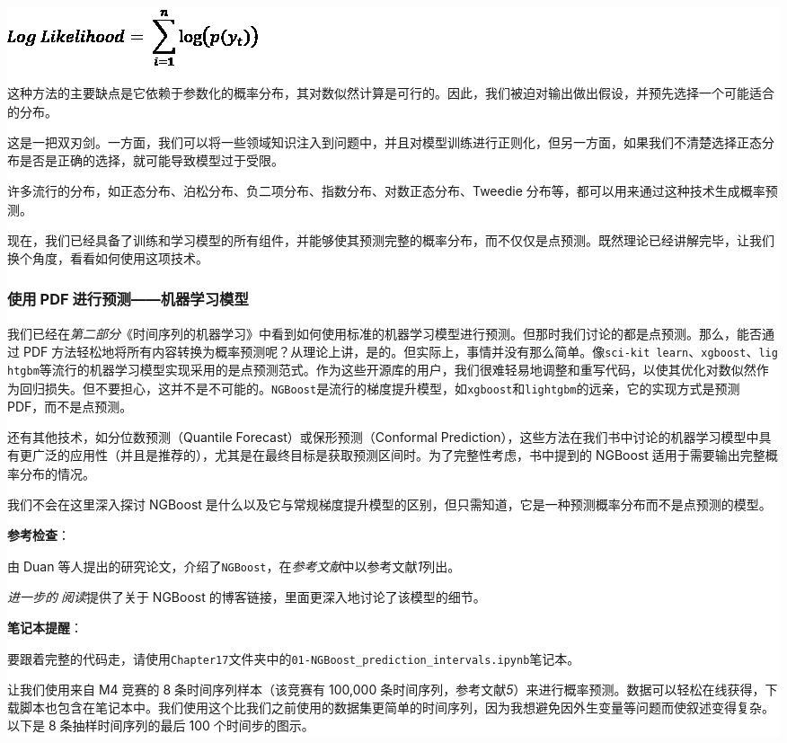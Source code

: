 ![](img/B22389_17_058.png)

这种方法的主要缺点是它依赖于参数化的概率分布，其对数似然计算是可行的。因此，我们被迫对输出做出假设，并预先选择一个可能适合的分布。

这是一把双刃剑。一方面，我们可以将一些领域知识注入到问题中，并且对模型训练进行正则化，但另一方面，如果我们不清楚选择正态分布是否是正确的选择，就可能导致模型过于受限。

许多流行的分布，如正态分布、泊松分布、负二项分布、指数分布、对数正态分布、Tweedie 分布等，都可以用来通过这种技术生成概率预测。

现在，我们已经具备了训练和学习模型的所有组件，并能够使其预测完整的概率分布，而不仅仅是点预测。既然理论已经讲解完毕，让我们换个角度，看看如何使用这项技术。

### 使用 PDF 进行预测——机器学习模型

我们已经在*第二部分*《时间序列的机器学习》中看到如何使用标准的机器学习模型进行预测。但那时我们讨论的都是点预测。那么，能否通过 PDF 方法轻松地将所有内容转换为概率预测呢？从理论上讲，是的。但实际上，事情并没有那么简单。像`sci-kit learn`、`xgboost`、`lightgbm`等流行的机器学习模型实现采用的是点预测范式。作为这些开源库的用户，我们很难轻易地调整和重写代码，以使其优化对数似然作为回归损失。但不要担心，这并不是不可能的。`NGBoost`是流行的梯度提升模型，如`xgboost`和`lightgbm`的远亲，它的实现方式是预测 PDF，而不是点预测。

还有其他技术，如分位数预测（Quantile Forecast）或保形预测（Conformal Prediction），这些方法在我们书中讨论的机器学习模型中具有更广泛的应用性（并且是推荐的），尤其是在最终目标是获取预测区间时。为了完整性考虑，书中提到的 NGBoost 适用于需要输出完整概率分布的情况。

我们不会在这里深入探讨 NGBoost 是什么以及它与常规梯度提升模型的区别，但只需知道，它是一种预测概率分布而不是点预测的模型。

**参考检查**：

由 Duan 等人提出的研究论文，介绍了`NGBoost`，在*参考文献*中以参考文献*1*列出。

*进一步的* *阅读*提供了关于 NGBoost 的博客链接，里面更深入地讨论了该模型的细节。

**笔记本提醒**：

要跟着完整的代码走，请使用`Chapter17`文件夹中的`01-NGBoost_prediction_intervals.ipynb`笔记本。

让我们使用来自 M4 竞赛的 8 条时间序列样本（该竞赛有 100,000 条时间序列，参考文献*5*）来进行概率预测。数据可以轻松在线获得，下载脚本也包含在笔记本中。我们使用这个比我们之前使用的数据集更简单的时间序列，因为我想避免因外生变量等问题而使叙述变得复杂。以下是 8 条抽样时间序列的最后 100 个时间步的图示。
